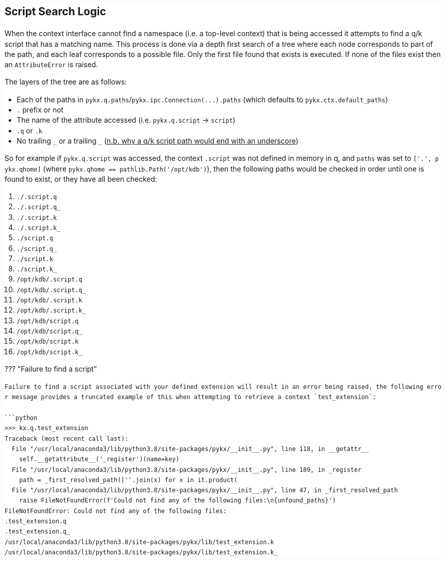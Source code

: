 ## Script Search Logic

When the context interface cannot find a namespace (i.e. a top-level context) that is being
accessed it attempts to find a q/k script that has a matching name. This process is done via a
depth first search of a tree where each node corresponds to part of the path, and each leaf
corresponds to a possible file. Only the first file found that exists is executed. If none of the
files exist then an `AttributeError` is raised.

The layers of the tree are as follows:

- Each of the paths in `pykx.q.paths`/`pykx.ipc.Connection(...).paths` (which defaults to
  `pykx.ctx.default_paths`)
- `.` prefix or not
- The name of the attribute accessed (i.e. `pykx.q.script` -> `script`)
- `.q` or `.k`
- No trailing `_` or a trailing `_` ([n.b. why a q/k script path would end with an
  underscore](https://code.kx.com/q/basics/syscmds/#_-hide-q-code))

So for example if `pykx.q.script` was accessed, the context `.script` was not defined in memory in
q, and `paths` was set to `['.', pykx.qhome]`
(where `pykx.qhome == pathlib.Path('/opt/kdb')`), then the following paths would be checked
in order until one is found to exist, or they have all been checked:

1.  `./.script.q`
2.  `./.script.q_`
3.  `./.script.k`
4.  `./.script.k_`
5.  `./script.q`
6.  `./script.q_`
7.  `./script.k`
8.  `./script.k_`
9.  `/opt/kdb/.script.q`
10. `/opt/kdb/.script.q_`
11. `/opt/kdb/.script.k`
12. `/opt/kdb/.script.k_`
13. `/opt/kdb/script.q`
14. `/opt/kdb/script.q_`
15. `/opt/kdb/script.k`
16. `/opt/kdb/script.k_`

??? "Failure to find a script"

	Failure to find a script associated with your defined extension will result in an error being raised, the following error message provides a truncated example of this when attempting to retrieve a context `test_extension`:

	```python
	>>> kx.q.test_extension
	Traceback (most recent call last):
	  File "/usr/local/anaconda3/lib/python3.8/site-packages/pykx/__init__.py", line 118, in __getattr__
	    self.__getattribute__('_register')(name=key)
	  File "/usr/local/anaconda3/lib/python3.8/site-packages/pykx/__init__.py", line 189, in _register
	    path = _first_resolved_path([''.join(x) for x in it.product(
	  File "/usr/local/anaconda3/lib/python3.8/site-packages/pykx/__init__.py", line 47, in _first_resolved_path
	    raise FileNotFoundError(f'Could not find any of the following files:\n{unfound_paths}')
	FileNotFoundError: Could not find any of the following files:
	.test_extension.q
	.test_extension.q_
	/usr/local/anaconda3/lib/python3.8/site-packages/pykx/lib/test_extension.k
	/usr/local/anaconda3/lib/python3.8/site-packages/pykx/lib/test_extension.k_
